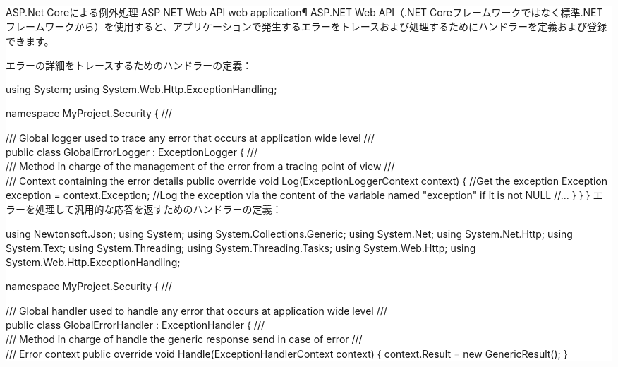 ASP.Net Coreによる例外処理
ASP NET Web API web application¶
ASP.NET Web API（.NET Coreフレームワークではなく標準.NETフレームワークから）を使用すると、アプリケーションで発生するエラーをトレースおよび処理するためにハンドラーを定義および登録できます。

エラーの詳細をトレースするためのハンドラーの定義：

using System;
using System.Web.Http.ExceptionHandling;

namespace MyProject.Security
{
    /// <summary>
    /// Global logger used to trace any error that occurs at application wide level
    /// </summary>
    public class GlobalErrorLogger : ExceptionLogger
    {
        /// <summary>
        /// Method in charge of the management of the error from a tracing point of view
        /// </summary>
        /// <param name="context">Context containing the error details</param>
        public override void Log(ExceptionLoggerContext context)
        {
            //Get the exception
            Exception exception = context.Exception;
            //Log the exception via the content of the variable named "exception" if it is not NULL
            //...
        }
    }
}
エラーを処理して汎用的な応答を返すためのハンドラーの定義：

using Newtonsoft.Json;
using System;
using System.Collections.Generic;
using System.Net;
using System.Net.Http;
using System.Text;
using System.Threading;
using System.Threading.Tasks;
using System.Web.Http;
using System.Web.Http.ExceptionHandling;

namespace MyProject.Security
{
    /// <summary>
    /// Global handler used to handle any error that occurs at application wide level
    /// </summary>
    public class GlobalErrorHandler : ExceptionHandler
    {
        /// <summary>
        /// Method in charge of handle the generic response send in case of error
        /// </summary>
        /// <param name="context">Error context</param>
        public override void Handle(ExceptionHandlerContext context)
        {
            context.Result = new GenericResult();
        }
